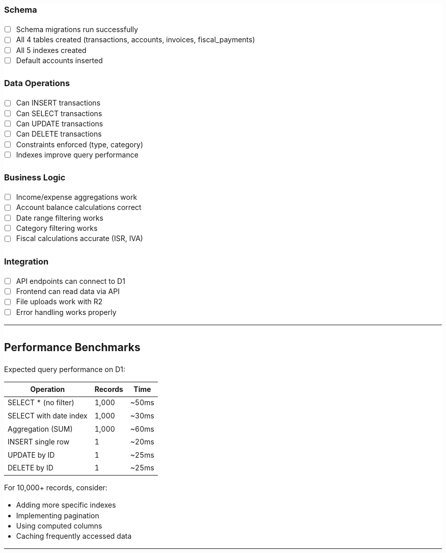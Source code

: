 ### Schema
- [ ] Schema migrations run successfully
- [ ] All 4 tables created (transactions, accounts, invoices, fiscal_payments)
- [ ] All 5 indexes created
- [ ] Default accounts inserted

### Data Operations
- [ ] Can INSERT transactions
- [ ] Can SELECT transactions
- [ ] Can UPDATE transactions
- [ ] Can DELETE transactions
- [ ] Constraints enforced (type, category)
- [ ] Indexes improve query performance

### Business Logic
- [ ] Income/expense aggregations work
- [ ] Account balance calculations correct
- [ ] Date range filtering works
- [ ] Category filtering works
- [ ] Fiscal calculations accurate (ISR, IVA)

### Integration
- [ ] API endpoints can connect to D1
- [ ] Frontend can read data via API
- [ ] File uploads work with R2
- [ ] Error handling works properly

---

## Performance Benchmarks

Expected query performance on D1:

| Operation | Records | Time |
|-----------|---------|------|
| SELECT * (no filter) | 1,000 | ~50ms |
| SELECT with date index | 1,000 | ~30ms |
| Aggregation (SUM) | 1,000 | ~60ms |
| INSERT single row | 1 | ~20ms |
| UPDATE by ID | 1 | ~25ms |
| DELETE by ID | 1 | ~25ms |

For 10,000+ records, consider:
- Adding more specific indexes
- Implementing pagination
- Using computed columns
- Caching frequently accessed data

---